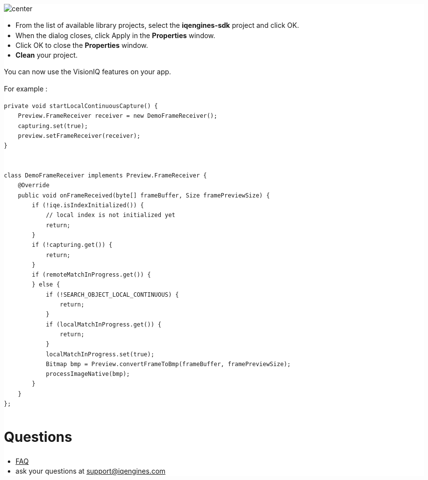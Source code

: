 ![center](http://img.skitch.com/20120511-dwc7rj7rjy6ajjjpntbayyrghi.png)

* From the list of available library projects, select the **iqengines-sdk** project and click OK.
* When the dialog closes, click Apply in the **Properties** window.
* Click OK to close the **Properties** window.
* **Clean** your project.

You can now use the VisionIQ features on your app.

For example :

	private void startLocalContinuousCapture() {
    	Preview.FrameReceiver receiver = new DemoFrameReceiver();
    	capturing.set(true);
    	preview.setFrameReceiver(receiver);
	}


	class DemoFrameReceiver implements Preview.FrameReceiver {
		@Override
		public void onFrameReceived(byte[] frameBuffer, Size framePreviewSize) {
			if (!iqe.isIndexInitialized()) {
				// local index is not initialized yet
				return;
			}
			if (!capturing.get()) {
				return;
			}
			if (remoteMatchInProgress.get()) {
			} else {
				if (!SEARCH_OBJECT_LOCAL_CONTINUOUS) {
					return;
				}
				if (localMatchInProgress.get()) {
					return;
				}
				localMatchInProgress.set(true);
				Bitmap bmp = Preview.convertFrameToBmp(frameBuffer, framePreviewSize);
				processImageNative(bmp);
			}
		}
	};


Questions
=========

* [FAQ](http://support.iqengines.com/knowledgebase)
* ask your questions at support@iqengines.com